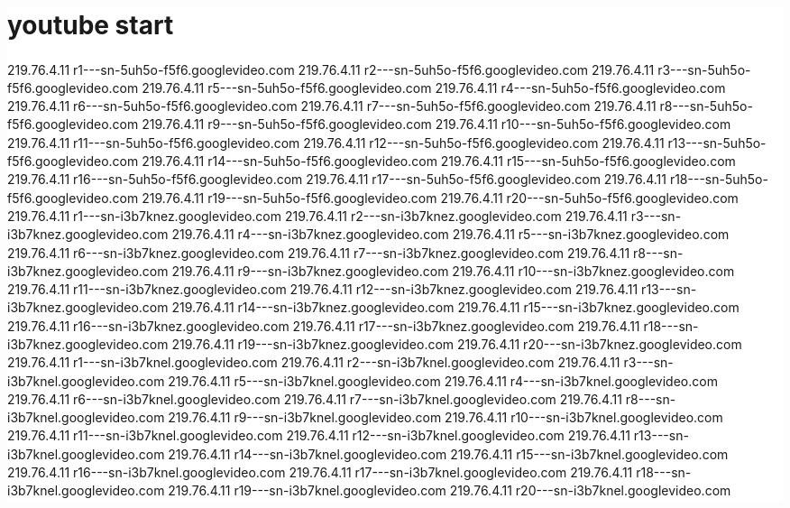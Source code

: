 
# youtube start
219.76.4.11 r1---sn-5uh5o-f5f6.googlevideo.com
219.76.4.11 r2---sn-5uh5o-f5f6.googlevideo.com
219.76.4.11 r3---sn-5uh5o-f5f6.googlevideo.com
219.76.4.11 r5---sn-5uh5o-f5f6.googlevideo.com
219.76.4.11 r4---sn-5uh5o-f5f6.googlevideo.com
219.76.4.11 r6---sn-5uh5o-f5f6.googlevideo.com
219.76.4.11 r7---sn-5uh5o-f5f6.googlevideo.com
219.76.4.11 r8---sn-5uh5o-f5f6.googlevideo.com
219.76.4.11 r9---sn-5uh5o-f5f6.googlevideo.com
219.76.4.11 r10---sn-5uh5o-f5f6.googlevideo.com
219.76.4.11 r11---sn-5uh5o-f5f6.googlevideo.com
219.76.4.11 r12---sn-5uh5o-f5f6.googlevideo.com
219.76.4.11 r13---sn-5uh5o-f5f6.googlevideo.com
219.76.4.11 r14---sn-5uh5o-f5f6.googlevideo.com
219.76.4.11 r15---sn-5uh5o-f5f6.googlevideo.com
219.76.4.11 r16---sn-5uh5o-f5f6.googlevideo.com
219.76.4.11 r17---sn-5uh5o-f5f6.googlevideo.com
219.76.4.11 r18---sn-5uh5o-f5f6.googlevideo.com
219.76.4.11 r19---sn-5uh5o-f5f6.googlevideo.com
219.76.4.11 r20---sn-5uh5o-f5f6.googlevideo.com
219.76.4.11 r1---sn-i3b7knez.googlevideo.com
219.76.4.11 r2---sn-i3b7knez.googlevideo.com
219.76.4.11 r3---sn-i3b7knez.googlevideo.com
219.76.4.11 r4---sn-i3b7knez.googlevideo.com
219.76.4.11 r5---sn-i3b7knez.googlevideo.com
219.76.4.11 r6---sn-i3b7knez.googlevideo.com
219.76.4.11 r7---sn-i3b7knez.googlevideo.com
219.76.4.11 r8---sn-i3b7knez.googlevideo.com
219.76.4.11 r9---sn-i3b7knez.googlevideo.com
219.76.4.11 r10---sn-i3b7knez.googlevideo.com
219.76.4.11 r11---sn-i3b7knez.googlevideo.com
219.76.4.11 r12---sn-i3b7knez.googlevideo.com
219.76.4.11 r13---sn-i3b7knez.googlevideo.com
219.76.4.11 r14---sn-i3b7knez.googlevideo.com
219.76.4.11 r15---sn-i3b7knez.googlevideo.com
219.76.4.11 r16---sn-i3b7knez.googlevideo.com
219.76.4.11 r17---sn-i3b7knez.googlevideo.com
219.76.4.11 r18---sn-i3b7knez.googlevideo.com
219.76.4.11 r19---sn-i3b7knez.googlevideo.com
219.76.4.11 r20---sn-i3b7knez.googlevideo.com
219.76.4.11 r1---sn-i3b7knel.googlevideo.com
219.76.4.11 r2---sn-i3b7knel.googlevideo.com
219.76.4.11 r3---sn-i3b7knel.googlevideo.com
219.76.4.11 r5---sn-i3b7knel.googlevideo.com
219.76.4.11 r4---sn-i3b7knel.googlevideo.com
219.76.4.11 r6---sn-i3b7knel.googlevideo.com
219.76.4.11 r7---sn-i3b7knel.googlevideo.com
219.76.4.11 r8---sn-i3b7knel.googlevideo.com
219.76.4.11 r9---sn-i3b7knel.googlevideo.com
219.76.4.11 r10---sn-i3b7knel.googlevideo.com
219.76.4.11 r11---sn-i3b7knel.googlevideo.com
219.76.4.11 r12---sn-i3b7knel.googlevideo.com
219.76.4.11 r13---sn-i3b7knel.googlevideo.com
219.76.4.11 r14---sn-i3b7knel.googlevideo.com
219.76.4.11 r15---sn-i3b7knel.googlevideo.com
219.76.4.11 r16---sn-i3b7knel.googlevideo.com
219.76.4.11 r17---sn-i3b7knel.googlevideo.com
219.76.4.11 r18---sn-i3b7knel.googlevideo.com
219.76.4.11 r19---sn-i3b7knel.googlevideo.com
219.76.4.11 r20---sn-i3b7knel.googlevideo.com
